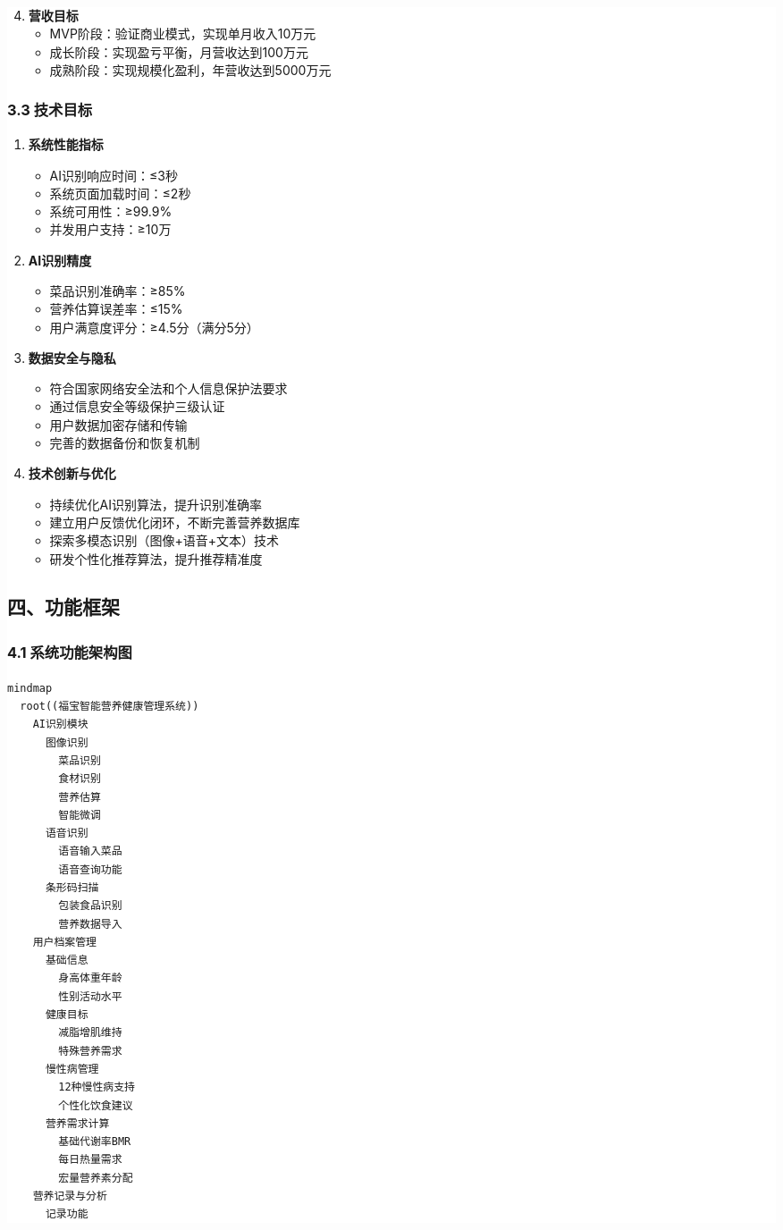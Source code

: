 4. **营收目标**
   - MVP阶段：验证商业模式，实现单月收入10万元
   - 成长阶段：实现盈亏平衡，月营收达到100万元
   - 成熟阶段：实现规模化盈利，年营收达到5000万元

### 3.3 技术目标
1. **系统性能指标**
   - AI识别响应时间：≤3秒
   - 系统页面加载时间：≤2秒
   - 系统可用性：≥99.9%
   - 并发用户支持：≥10万

2. **AI识别精度**
   - 菜品识别准确率：≥85%
   - 营养估算误差率：≤15%
   - 用户满意度评分：≥4.5分（满分5分）

3. **数据安全与隐私**
   - 符合国家网络安全法和个人信息保护法要求
   - 通过信息安全等级保护三级认证
   - 用户数据加密存储和传输
   - 完善的数据备份和恢复机制

4. **技术创新与优化**
   - 持续优化AI识别算法，提升识别准确率
   - 建立用户反馈优化闭环，不断完善营养数据库
   - 探索多模态识别（图像+语音+文本）技术
   - 研发个性化推荐算法，提升推荐精准度

## 四、功能框架

### 4.1 系统功能架构图

```mermaid
mindmap
  root((福宝智能营养健康管理系统))
    AI识别模块
      图像识别
        菜品识别
        食材识别
        营养估算
        智能微调
      语音识别
        语音输入菜品
        语音查询功能
      条形码扫描
        包装食品识别
        营养数据导入
    用户档案管理
      基础信息
        身高体重年龄
        性别活动水平
      健康目标
        减脂增肌维持
        特殊营养需求
      慢性病管理
        12种慢性病支持
        个性化饮食建议
      营养需求计算
        基础代谢率BMR
        每日热量需求
        宏量营养素分配
    营养记录与分析
      记录功能
```